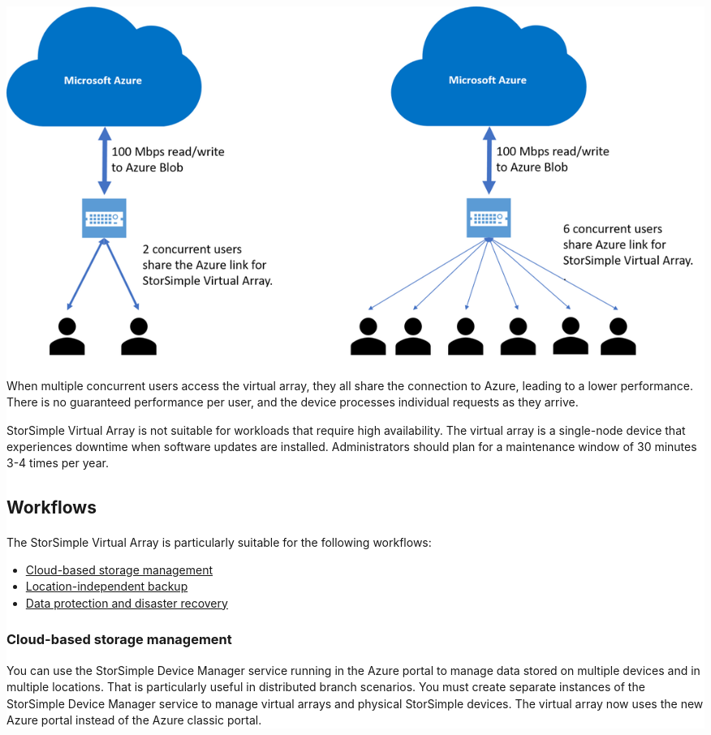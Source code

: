 ![Cloud archiving](./media/storsimple-ova-overview/cloud-archiving.png)

When multiple concurrent users access the virtual array, they all share the connection to Azure, leading to a lower performance. There is no guaranteed performance per user, and the device processes individual requests as they arrive.

StorSimple Virtual Array is not suitable for workloads that require high availability. The virtual array is a single-node device that experiences downtime when software updates are installed. Administrators should plan for a maintenance window of 30 minutes 3-4 times per year.

## Workflows

The StorSimple Virtual Array is particularly suitable for the following workflows:

* [Cloud-based storage management](#cloud-based-storage-management)
* [Location-independent backup](#location-independent-backup)
* [Data protection and disaster recovery](#data-protection-and-disaster-recovery)

### Cloud-based storage management
You can use the StorSimple Device Manager service running in the Azure portal to manage data stored on multiple devices and in multiple locations. That is particularly useful in distributed branch scenarios. You must create separate instances of the StorSimple Device Manager service to manage virtual arrays and physical StorSimple devices. The virtual array now uses the new Azure portal instead of the Azure classic portal.
